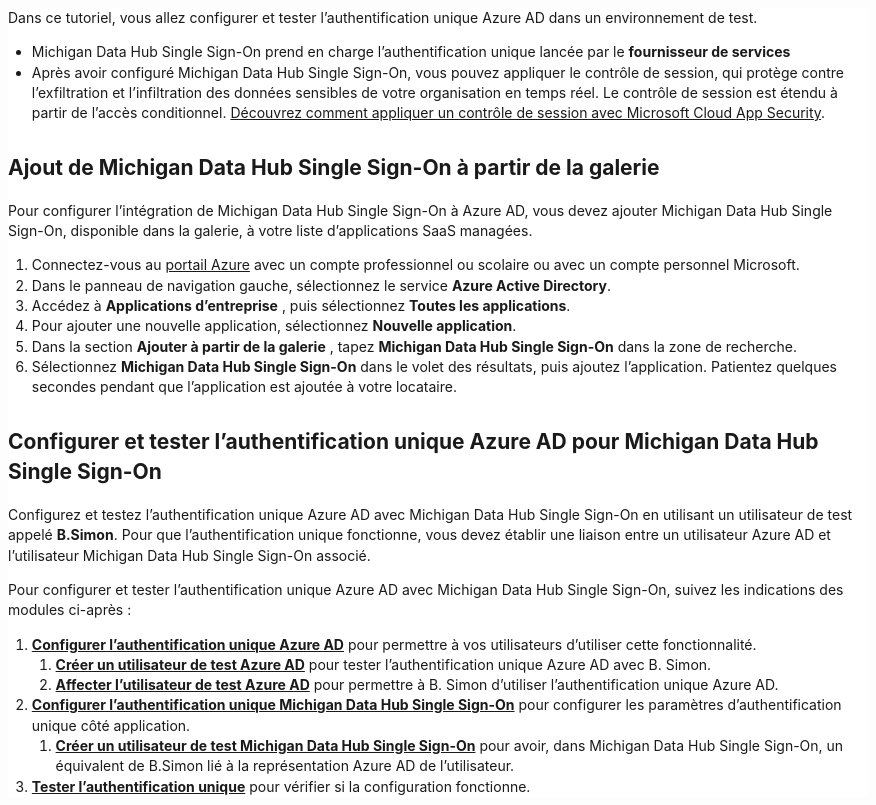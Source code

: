 Dans ce tutoriel, vous allez configurer et tester l’authentification unique Azure AD dans un environnement de test.

* Michigan Data Hub Single Sign-On prend en charge l’authentification unique lancée par le **fournisseur de services**
* Après avoir configuré Michigan Data Hub Single Sign-On, vous pouvez appliquer le contrôle de session, qui protège contre l’exfiltration et l’infiltration des données sensibles de votre organisation en temps réel. Le contrôle de session est étendu à partir de l’accès conditionnel. [Découvrez comment appliquer un contrôle de session avec Microsoft Cloud App Security](/cloud-app-security/proxy-deployment-any-app).

## <a name="adding-michigan-data-hub-single-sign-on-from-the-gallery"></a>Ajout de Michigan Data Hub Single Sign-On à partir de la galerie

Pour configurer l’intégration de Michigan Data Hub Single Sign-On à Azure AD, vous devez ajouter Michigan Data Hub Single Sign-On, disponible dans la galerie, à votre liste d’applications SaaS managées.

1. Connectez-vous au [portail Azure](https://portal.azure.com) avec un compte professionnel ou scolaire ou avec un compte personnel Microsoft.
1. Dans le panneau de navigation gauche, sélectionnez le service **Azure Active Directory**.
1. Accédez à **Applications d’entreprise** , puis sélectionnez **Toutes les applications**.
1. Pour ajouter une nouvelle application, sélectionnez **Nouvelle application**.
1. Dans la section **Ajouter à partir de la galerie** , tapez **Michigan Data Hub Single Sign-On** dans la zone de recherche.
1. Sélectionnez **Michigan Data Hub Single Sign-On** dans le volet des résultats, puis ajoutez l’application. Patientez quelques secondes pendant que l’application est ajoutée à votre locataire.


## <a name="configure-and-test-azure-ad-sso-for-michigan-data-hub-single-sign-on"></a>Configurer et tester l’authentification unique Azure AD pour Michigan Data Hub Single Sign-On

Configurez et testez l’authentification unique Azure AD avec Michigan Data Hub Single Sign-On en utilisant un utilisateur de test appelé **B.Simon**. Pour que l’authentification unique fonctionne, vous devez établir une liaison entre un utilisateur Azure AD et l’utilisateur Michigan Data Hub Single Sign-On associé.

Pour configurer et tester l’authentification unique Azure AD avec Michigan Data Hub Single Sign-On, suivez les indications des modules ci-après :

1. **[Configurer l’authentification unique Azure AD](#configure-azure-ad-sso)** pour permettre à vos utilisateurs d’utiliser cette fonctionnalité.
    1. **[Créer un utilisateur de test Azure AD](#create-an-azure-ad-test-user)** pour tester l’authentification unique Azure AD avec B. Simon.
    1. **[Affecter l’utilisateur de test Azure AD](#assign-the-azure-ad-test-user)** pour permettre à B. Simon d’utiliser l’authentification unique Azure AD.
1. **[Configurer l’authentification unique Michigan Data Hub Single Sign-On](#configure-michigan-data-hub-single-sign-on-sso)** pour configurer les paramètres d’authentification unique côté application.
    1. **[Créer un utilisateur de test Michigan Data Hub Single Sign-On](#create-michigan-data-hub-single-sign-on-test-user)** pour avoir, dans Michigan Data Hub Single Sign-On, un équivalent de B.Simon lié à la représentation Azure AD de l’utilisateur.
1. **[Tester l’authentification unique](#test-sso)** pour vérifier si la configuration fonctionne.
